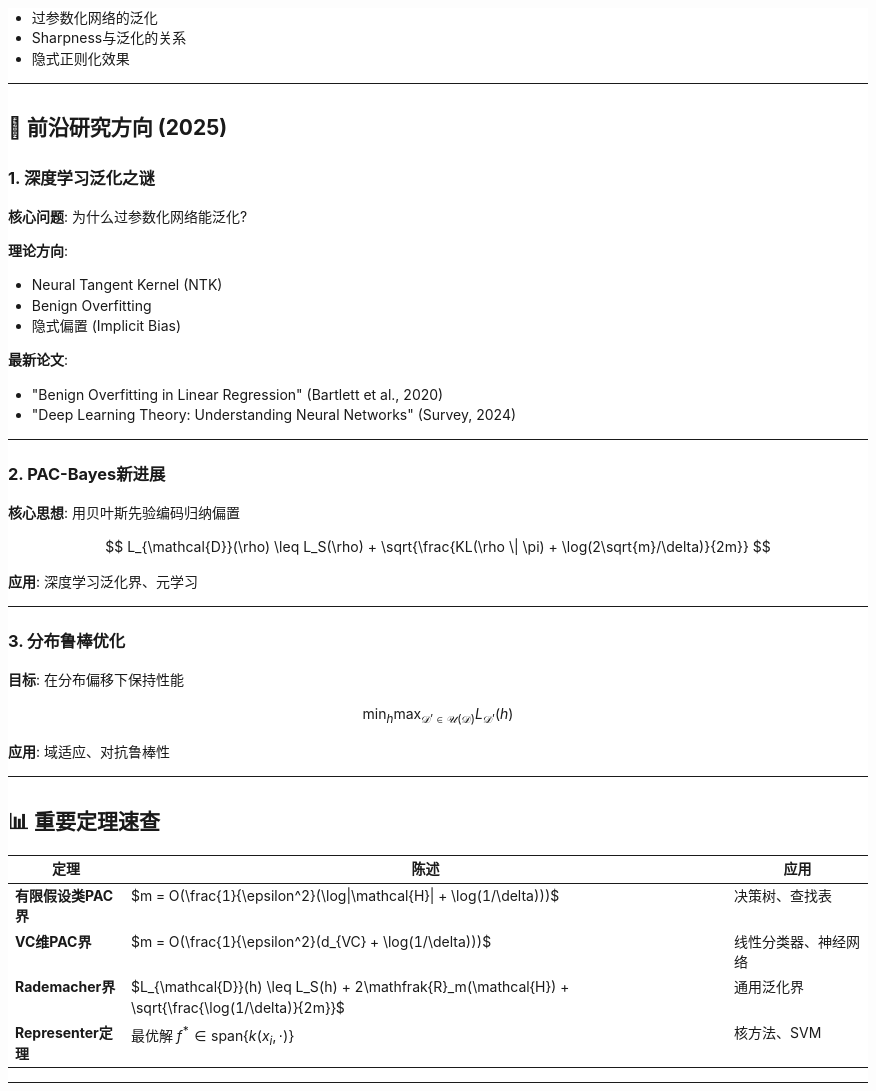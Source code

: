 - 过参数化网络的泛化
- Sharpness与泛化的关系
- 隐式正则化效果

---

## 🔬 前沿研究方向 (2025)

### 1. 深度学习泛化之谜

**核心问题**: 为什么过参数化网络能泛化?

**理论方向**:

- Neural Tangent Kernel (NTK)
- Benign Overfitting
- 隐式偏置 (Implicit Bias)

**最新论文**:

- "Benign Overfitting in Linear Regression" (Bartlett et al., 2020)
- "Deep Learning Theory: Understanding Neural Networks" (Survey, 2024)

---

### 2. PAC-Bayes新进展

**核心思想**: 用贝叶斯先验编码归纳偏置

$$
L_{\mathcal{D}}(\rho) \leq L_S(\rho) + \sqrt{\frac{KL(\rho \| \pi) + \log(2\sqrt{m}/\delta)}{2m}}
$$

**应用**: 深度学习泛化界、元学习

---

### 3. 分布鲁棒优化

**目标**: 在分布偏移下保持性能

$$
\min_h \max_{\mathcal{D}' \in \mathcal{U}(\mathcal{D})} L_{\mathcal{D}'}(h)
$$

**应用**: 域适应、对抗鲁棒性

---

## 📊 重要定理速查

| 定理 | 陈述 | 应用 |
|------|------|------|
| **有限假设类PAC界** | $m = O(\frac{1}{\epsilon^2}(\log\|\mathcal{H}\| + \log(1/\delta)))$ | 决策树、查找表 |
| **VC维PAC界** | $m = O(\frac{1}{\epsilon^2}(d_{VC} + \log(1/\delta)))$ | 线性分类器、神经网络 |
| **Rademacher界** | $L_{\mathcal{D}}(h) \leq L_S(h) + 2\mathfrak{R}_m(\mathcal{H}) + \sqrt{\frac{\log(1/\delta)}{2m}}$ | 通用泛化界 |
| **Representer定理** | 最优解 $f^* \in \text{span}\{k(x_i, \cdot)\}$ | 核方法、SVM |

---